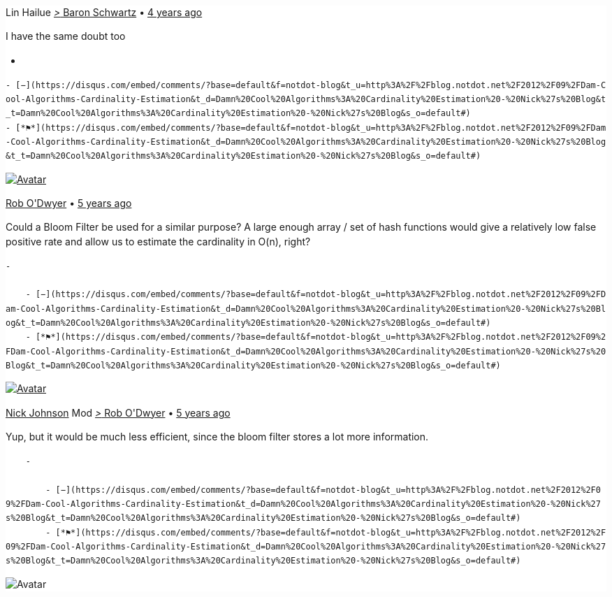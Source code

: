 Lin Hailue  [*>* Baron Schwartz](http://blog.notdot.net/2012/09/Dam-Cool-Algorithms-Cardinality-Estimation#comment-654746909)  •  [4 years ago](http://blog.notdot.net/2012/09/Dam-Cool-Algorithms-Cardinality-Estimation#comment-820801678)

I have the same doubt too

-

    - [−](https://disqus.com/embed/comments/?base=default&f=notdot-blog&t_u=http%3A%2F%2Fblog.notdot.net%2F2012%2F09%2FDam-Cool-Algorithms-Cardinality-Estimation&t_d=Damn%20Cool%20Algorithms%3A%20Cardinality%20Estimation%20-%20Nick%27s%20Blog&t_t=Damn%20Cool%20Algorithms%3A%20Cardinality%20Estimation%20-%20Nick%27s%20Blog&s_o=default#)
    - [*⚑*](https://disqus.com/embed/comments/?base=default&f=notdot-blog&t_u=http%3A%2F%2Fblog.notdot.net%2F2012%2F09%2FDam-Cool-Algorithms-Cardinality-Estimation&t_d=Damn%20Cool%20Algorithms%3A%20Cardinality%20Estimation%20-%20Nick%27s%20Blog&t_t=Damn%20Cool%20Algorithms%3A%20Cardinality%20Estimation%20-%20Nick%27s%20Blog&s_o=default#)

[![Avatar](../_resources/675fb4b91ca717db030507f2d84bcfdf.png)](https://disqus.com/by/odwyerrob/)

 [Rob O'Dwyer](https://disqus.com/by/odwyerrob/)    •  [5 years ago](http://blog.notdot.net/2012/09/Dam-Cool-Algorithms-Cardinality-Estimation#comment-649231658)

Could a Bloom Filter be used for a similar purpose? A large enough array / set of hash functions would give a relatively low false positive rate and allow us to estimate the cardinality in O(n), right?

    -

        - [−](https://disqus.com/embed/comments/?base=default&f=notdot-blog&t_u=http%3A%2F%2Fblog.notdot.net%2F2012%2F09%2FDam-Cool-Algorithms-Cardinality-Estimation&t_d=Damn%20Cool%20Algorithms%3A%20Cardinality%20Estimation%20-%20Nick%27s%20Blog&t_t=Damn%20Cool%20Algorithms%3A%20Cardinality%20Estimation%20-%20Nick%27s%20Blog&s_o=default#)
        - [*⚑*](https://disqus.com/embed/comments/?base=default&f=notdot-blog&t_u=http%3A%2F%2Fblog.notdot.net%2F2012%2F09%2FDam-Cool-Algorithms-Cardinality-Estimation&t_d=Damn%20Cool%20Algorithms%3A%20Cardinality%20Estimation%20-%20Nick%27s%20Blog&t_t=Damn%20Cool%20Algorithms%3A%20Cardinality%20Estimation%20-%20Nick%27s%20Blog&s_o=default#)

[![Avatar](../_resources/675fb4b91ca717db030507f2d84bcfdf.png)](https://disqus.com/by/Arachnid/)

 [Nick Johnson](https://disqus.com/by/Arachnid/)  Mod  [*>* Rob O'Dwyer](http://blog.notdot.net/2012/09/Dam-Cool-Algorithms-Cardinality-Estimation#comment-649231658)  •  [5 years ago](http://blog.notdot.net/2012/09/Dam-Cool-Algorithms-Cardinality-Estimation#comment-649233104)

Yup, but it would be much less efficient, since the bloom filter stores a lot more information.

        -

            - [−](https://disqus.com/embed/comments/?base=default&f=notdot-blog&t_u=http%3A%2F%2Fblog.notdot.net%2F2012%2F09%2FDam-Cool-Algorithms-Cardinality-Estimation&t_d=Damn%20Cool%20Algorithms%3A%20Cardinality%20Estimation%20-%20Nick%27s%20Blog&t_t=Damn%20Cool%20Algorithms%3A%20Cardinality%20Estimation%20-%20Nick%27s%20Blog&s_o=default#)
            - [*⚑*](https://disqus.com/embed/comments/?base=default&f=notdot-blog&t_u=http%3A%2F%2Fblog.notdot.net%2F2012%2F09%2FDam-Cool-Algorithms-Cardinality-Estimation&t_d=Damn%20Cool%20Algorithms%3A%20Cardinality%20Estimation%20-%20Nick%27s%20Blog&t_t=Damn%20Cool%20Algorithms%3A%20Cardinality%20Estimation%20-%20Nick%27s%20Blog&s_o=default#)

![Avatar](../_resources/675fb4b91ca717db030507f2d84bcfdf.png)
